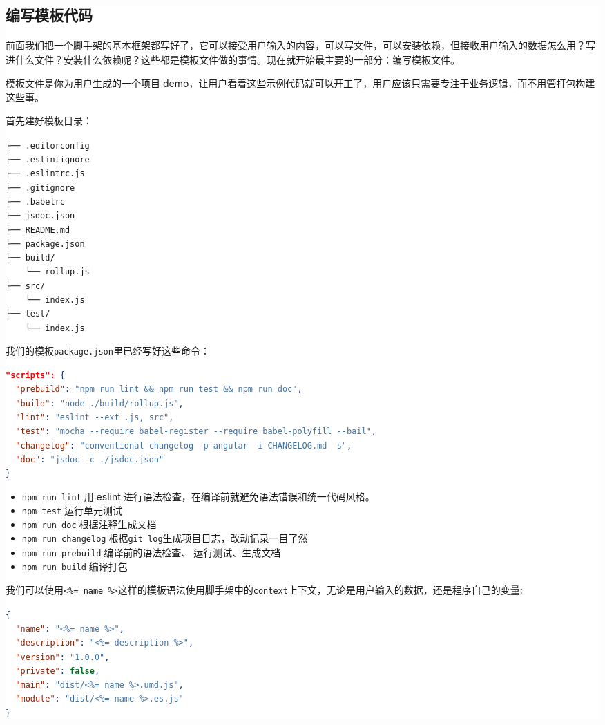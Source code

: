 ## 编写模板代码

前面我们把一个脚手架的基本框架都写好了，它可以接受用户输入的内容，可以写文件，可以安装依赖，但接收用户输入的数据怎么用？写进什么文件？安装什么依赖呢？这些都是模板文件做的事情。现在就开始最主要的一部分：编写模板文件。

模板文件是你为用户生成的一个项目 demo，让用户看着这些示例代码就可以开工了，用户应该只需要专注于业务逻辑，而不用管打包构建这些事。

首先建好模板目录：

```
├── .editorconfig
├── .eslintignore
├── .eslintrc.js
├── .gitignore
├── .babelrc
├── jsdoc.json
├── README.md
├── package.json
├── build/
    └── rollup.js
├── src/
    └── index.js
├── test/
    └── index.js
```

我们的模板`package.json`里已经写好这些命令：

```json
"scripts": {
  "prebuild": "npm run lint && npm run test && npm run doc",
  "build": "node ./build/rollup.js",
  "lint": "eslint --ext .js, src",
  "test": "mocha --require babel-register --require babel-polyfill --bail",
  "changelog": "conventional-changelog -p angular -i CHANGELOG.md -s",
  "doc": "jsdoc -c ./jsdoc.json"
}
```

- `npm run lint` 用 eslint 进行语法检查，在编译前就避免语法错误和统一代码风格。
- `npm test` 运行单元测试
- `npm run doc` 根据注释生成文档
- `npm run changelog` 根据`git log`生成项目日志，改动记录一目了然
- `npm run prebuild` 编译前的语法检查、 运行测试、生成文档
- `npm run build` 编译打包

我们可以使用`<%= name %>`这样的模板语法使用脚手架中的`context`上下文，无论是用户输入的数据，还是程序自己的变量:

```json
{
  "name": "<%= name %>",
  "description": "<%= description %>",
  "version": "1.0.0",
  "private": false,
  "main": "dist/<%= name %>.umd.js",
  "module": "dist/<%= name %>.es.js"
}
```

